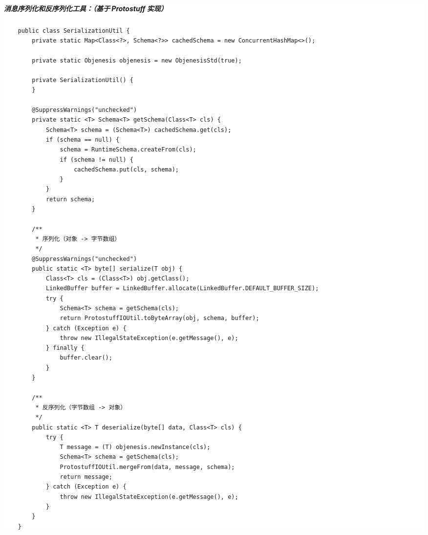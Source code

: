 ```

```

##### 消息序列化和反序列化工具：（基于 Protostuff 实现）
```
	public class SerializationUtil {
	    private static Map<Class<?>, Schema<?>> cachedSchema = new ConcurrentHashMap<>();
	
	    private static Objenesis objenesis = new ObjenesisStd(true);
	
	    private SerializationUtil() {
	    }
	
	    @SuppressWarnings("unchecked")
	    private static <T> Schema<T> getSchema(Class<T> cls) {
	        Schema<T> schema = (Schema<T>) cachedSchema.get(cls);
	        if (schema == null) {
	            schema = RuntimeSchema.createFrom(cls);
	            if (schema != null) {
	                cachedSchema.put(cls, schema);
	            }
	        }
	        return schema;
	    }
	
	    /**
	     * 序列化（对象 -> 字节数组）
	     */
	    @SuppressWarnings("unchecked")
	    public static <T> byte[] serialize(T obj) {
	        Class<T> cls = (Class<T>) obj.getClass();
	        LinkedBuffer buffer = LinkedBuffer.allocate(LinkedBuffer.DEFAULT_BUFFER_SIZE);
	        try {
	            Schema<T> schema = getSchema(cls);
	            return ProtostuffIOUtil.toByteArray(obj, schema, buffer);
	        } catch (Exception e) {
	            throw new IllegalStateException(e.getMessage(), e);
	        } finally {
	            buffer.clear();
	        }
	    }
	
	    /**
	     * 反序列化（字节数组 -> 对象）
	     */
	    public static <T> T deserialize(byte[] data, Class<T> cls) {
	        try {
	            T message = (T) objenesis.newInstance(cls);
	            Schema<T> schema = getSchema(cls);
	            ProtostuffIOUtil.mergeFrom(data, message, schema);
	            return message;
	        } catch (Exception e) {
	            throw new IllegalStateException(e.getMessage(), e);
	        }
	    }
	}

```
